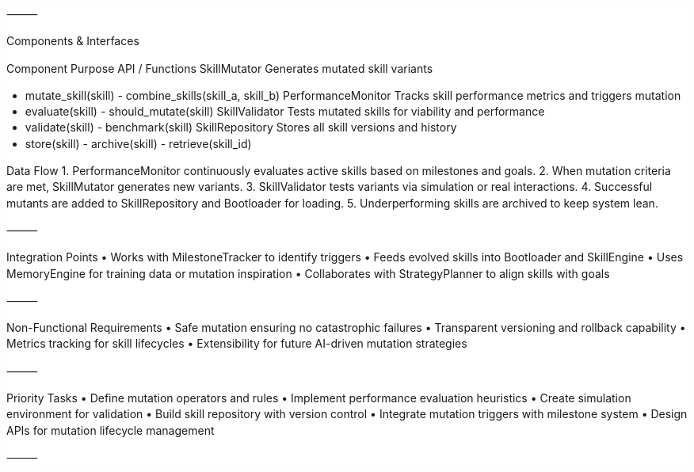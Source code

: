 ⸻

Components & Interfaces

Component
Purpose
API / Functions
SkillMutator
Generates mutated skill variants
- mutate_skill(skill)  - combine_skills(skill_a, skill_b)
PerformanceMonitor
Tracks skill performance metrics and triggers mutation
- evaluate(skill)  - should_mutate(skill)
SkillValidator
Tests mutated skills for viability and performance
- validate(skill)  - benchmark(skill)
SkillRepository
Stores all skill versions and history
- store(skill)  - archive(skill)  - retrieve(skill_id)


Data Flow
	1.	PerformanceMonitor continuously evaluates active skills based on milestones and goals.
	2.	When mutation criteria are met, SkillMutator generates new variants.
	3.	SkillValidator tests variants via simulation or real interactions.
	4.	Successful mutants are added to SkillRepository and Bootloader for loading.
	5.	Underperforming skills are archived to keep system lean.

⸻

Integration Points
	•	Works with MilestoneTracker to identify triggers
	•	Feeds evolved skills into Bootloader and SkillEngine
	•	Uses MemoryEngine for training data or mutation inspiration
	•	Collaborates with StrategyPlanner to align skills with goals

⸻

Non-Functional Requirements
	•	Safe mutation ensuring no catastrophic failures
	•	Transparent versioning and rollback capability
	•	Metrics tracking for skill lifecycles
	•	Extensibility for future AI-driven mutation strategies

⸻

Priority Tasks
	•	Define mutation operators and rules
	•	Implement performance evaluation heuristics
	•	Create simulation environment for validation
	•	Build skill repository with version control
	•	Integrate mutation triggers with milestone system
	•	Design APIs for mutation lifecycle management

⸻
